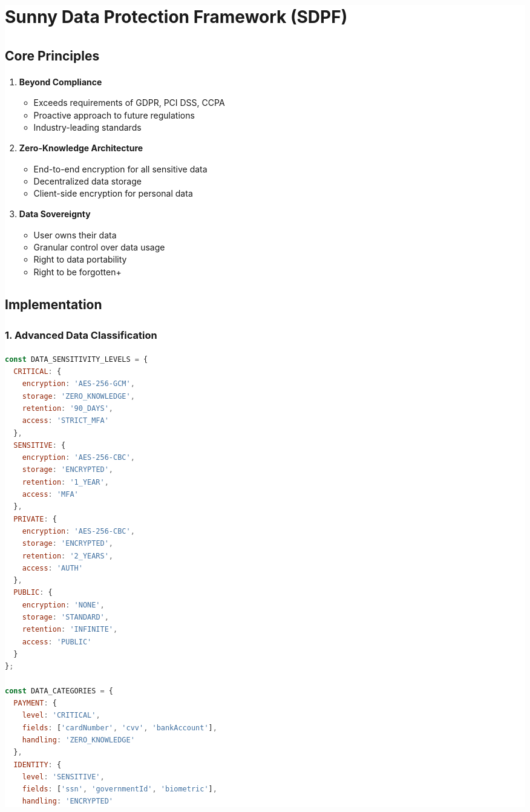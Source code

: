 # Sunny Data Protection Framework (SDPF)

## Core Principles

1. **Beyond Compliance**
   - Exceeds requirements of GDPR, PCI DSS, CCPA
   - Proactive approach to future regulations
   - Industry-leading standards

2. **Zero-Knowledge Architecture**
   - End-to-end encryption for all sensitive data
   - Decentralized data storage
   - Client-side encryption for personal data

3. **Data Sovereignty**
   - User owns their data
   - Granular control over data usage
   - Right to data portability
   - Right to be forgotten+

## Implementation

### 1. Advanced Data Classification

```javascript
const DATA_SENSITIVITY_LEVELS = {
  CRITICAL: {
    encryption: 'AES-256-GCM',
    storage: 'ZERO_KNOWLEDGE',
    retention: '90_DAYS',
    access: 'STRICT_MFA'
  },
  SENSITIVE: {
    encryption: 'AES-256-CBC',
    storage: 'ENCRYPTED',
    retention: '1_YEAR',
    access: 'MFA'
  },
  PRIVATE: {
    encryption: 'AES-256-CBC',
    storage: 'ENCRYPTED',
    retention: '2_YEARS',
    access: 'AUTH'
  },
  PUBLIC: {
    encryption: 'NONE',
    storage: 'STANDARD',
    retention: 'INFINITE',
    access: 'PUBLIC'
  }
};

const DATA_CATEGORIES = {
  PAYMENT: {
    level: 'CRITICAL',
    fields: ['cardNumber', 'cvv', 'bankAccount'],
    handling: 'ZERO_KNOWLEDGE'
  },
  IDENTITY: {
    level: 'SENSITIVE',
    fields: ['ssn', 'governmentId', 'biometric'],
    handling: 'ENCRYPTED'
```